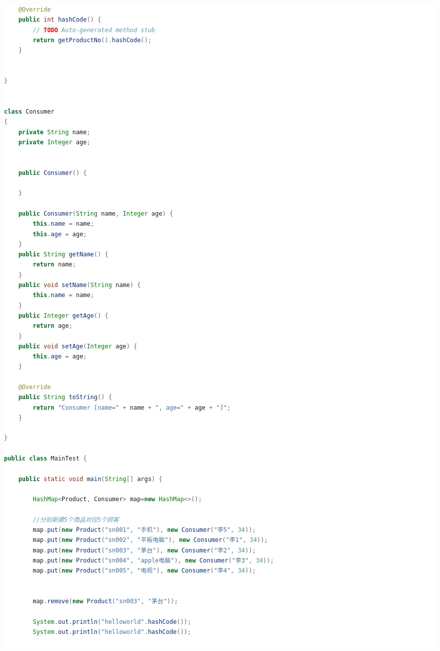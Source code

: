 ~~~ java
	@Override
	public int hashCode() {
		// TODO Auto-generated method stub
		return getProductNo().hashCode();
	}
	
	
}


class Consumer
{
	private String name;
	private Integer age;
	
	
	public Consumer() {
		
	}
	
	public Consumer(String name, Integer age) {
		this.name = name;
		this.age = age;
	}
	public String getName() {
		return name;
	}
	public void setName(String name) {
		this.name = name;
	}
	public Integer getAge() {
		return age;
	}
	public void setAge(Integer age) {
		this.age = age;
	}
	
	@Override
	public String toString() {
		return "Consumer [name=" + name + ", age=" + age + "]";
	}

}

public class MainTest {

	public static void main(String[] args) {
		
		HashMap<Product, Consumer> map=new HashMap<>();
		
		//分别新建5个商品对应5个顾客
		map.put(new Product("sn001", "手机"), new Consumer("李5", 34));
		map.put(new Product("sn002", "平板电脑"), new Consumer("李1", 34));
		map.put(new Product("sn003", "茅台"), new Consumer("李2", 34));
		map.put(new Product("sn004", "apple电脑"), new Consumer("李3", 34));
		map.put(new Product("sn005", "电视"), new Consumer("李4", 34));
		
		
		map.remove(new Product("sn003", "茅台"));
		
		System.out.println("helloworld".hashCode());
		System.out.println("helloworld".hashCode());
		
~~~